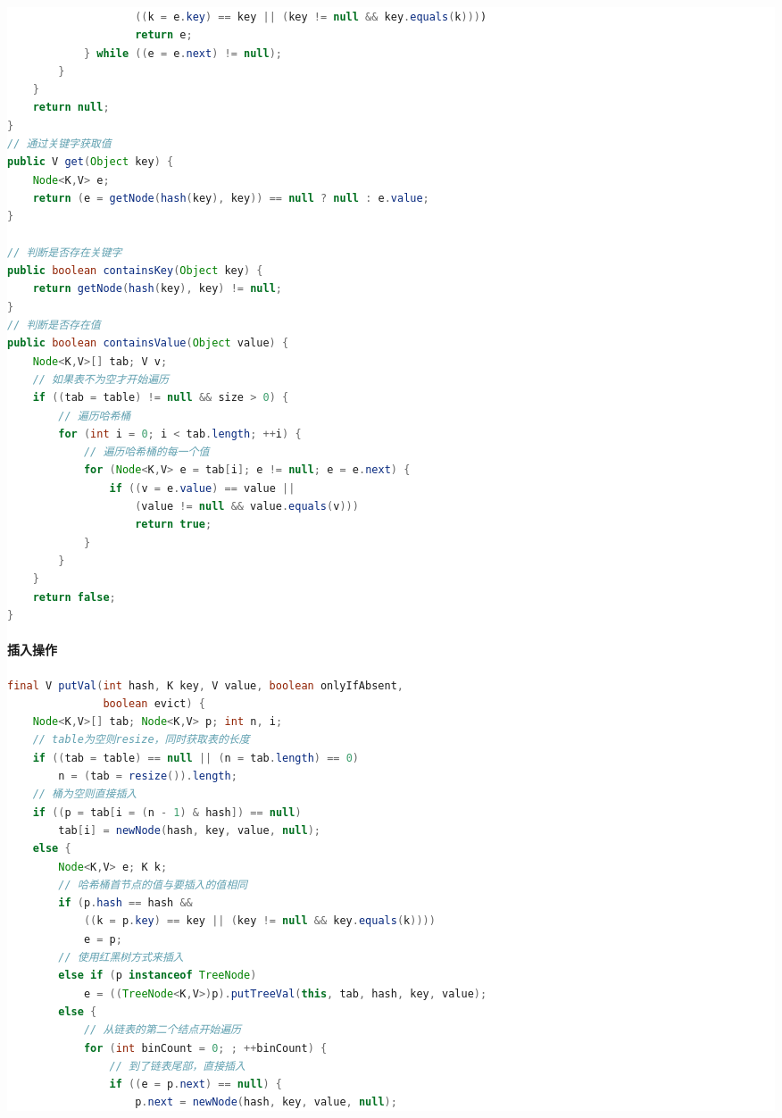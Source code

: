 ```java
                    ((k = e.key) == key || (key != null && key.equals(k))))
                    return e;
            } while ((e = e.next) != null);
        }
    }
    return null;
}
// 通过关键字获取值
public V get(Object key) {
    Node<K,V> e;
    return (e = getNode(hash(key), key)) == null ? null : e.value;
}

// 判断是否存在关键字
public boolean containsKey(Object key) {
    return getNode(hash(key), key) != null;
}
// 判断是否存在值
public boolean containsValue(Object value) {
    Node<K,V>[] tab; V v;
    // 如果表不为空才开始遍历
    if ((tab = table) != null && size > 0) {
        // 遍历哈希桶
        for (int i = 0; i < tab.length; ++i) {
            // 遍历哈希桶的每一个值
            for (Node<K,V> e = tab[i]; e != null; e = e.next) {
                if ((v = e.value) == value ||
                    (value != null && value.equals(v)))
                    return true;
            }
        }
    }
    return false;
}
```



#### 插入操作

```java
final V putVal(int hash, K key, V value, boolean onlyIfAbsent,
               boolean evict) {
    Node<K,V>[] tab; Node<K,V> p; int n, i;
    // table为空则resize，同时获取表的长度
    if ((tab = table) == null || (n = tab.length) == 0)
        n = (tab = resize()).length;
    // 桶为空则直接插入
    if ((p = tab[i = (n - 1) & hash]) == null)
        tab[i] = newNode(hash, key, value, null);
    else {
        Node<K,V> e; K k;
        // 哈希桶首节点的值与要插入的值相同
        if (p.hash == hash &&
            ((k = p.key) == key || (key != null && key.equals(k))))
            e = p;
        // 使用红黑树方式来插入
        else if (p instanceof TreeNode)
            e = ((TreeNode<K,V>)p).putTreeVal(this, tab, hash, key, value);
        else {
            // 从链表的第二个结点开始遍历
            for (int binCount = 0; ; ++binCount) {
                // 到了链表尾部，直接插入
                if ((e = p.next) == null) {
                    p.next = newNode(hash, key, value, null);
```